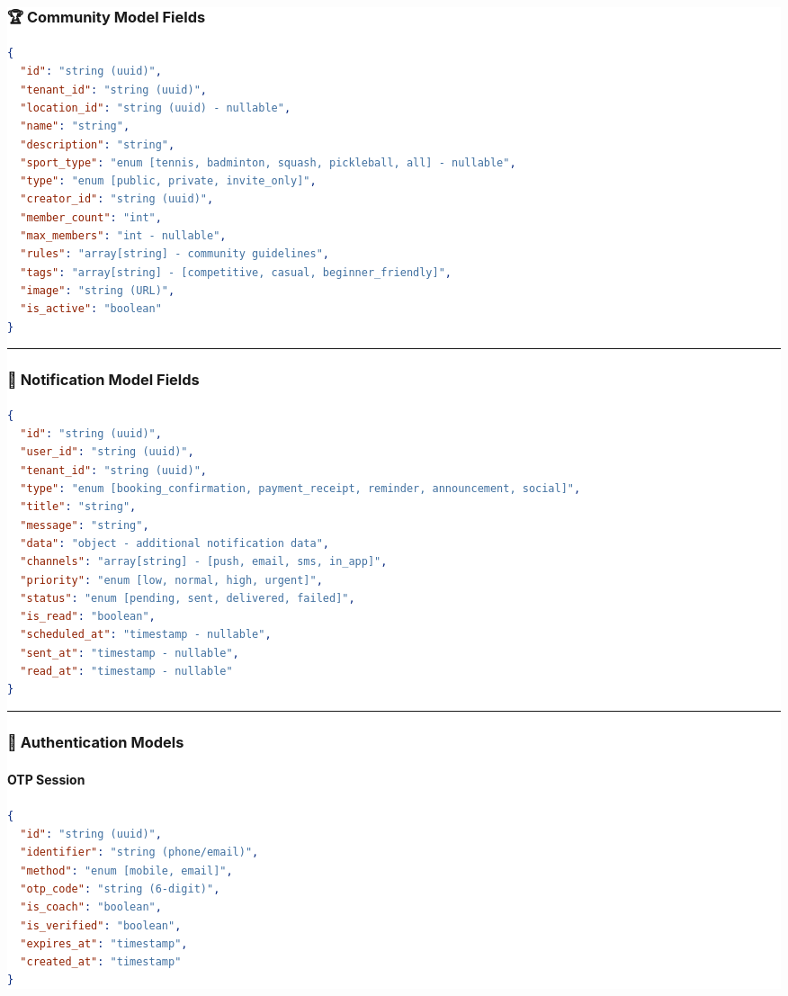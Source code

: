 
### 🏆 **Community Model Fields**

```json
{
  "id": "string (uuid)",
  "tenant_id": "string (uuid)",
  "location_id": "string (uuid) - nullable",
  "name": "string",
  "description": "string",
  "sport_type": "enum [tennis, badminton, squash, pickleball, all] - nullable",
  "type": "enum [public, private, invite_only]",
  "creator_id": "string (uuid)",
  "member_count": "int",
  "max_members": "int - nullable",
  "rules": "array[string] - community guidelines",
  "tags": "array[string] - [competitive, casual, beginner_friendly]",
  "image": "string (URL)",
  "is_active": "boolean"
}
```

---

### 🔔 **Notification Model Fields**

```json
{
  "id": "string (uuid)",
  "user_id": "string (uuid)",
  "tenant_id": "string (uuid)",
  "type": "enum [booking_confirmation, payment_receipt, reminder, announcement, social]",
  "title": "string",
  "message": "string",
  "data": "object - additional notification data",
  "channels": "array[string] - [push, email, sms, in_app]",
  "priority": "enum [low, normal, high, urgent]",
  "status": "enum [pending, sent, delivered, failed]",
  "is_read": "boolean",
  "scheduled_at": "timestamp - nullable",
  "sent_at": "timestamp - nullable",
  "read_at": "timestamp - nullable"
}
```

---

### 🔐 **Authentication Models**

#### **OTP Session**
```json
{
  "id": "string (uuid)",
  "identifier": "string (phone/email)",
  "method": "enum [mobile, email]",
  "otp_code": "string (6-digit)",
  "is_coach": "boolean",
  "is_verified": "boolean",
  "expires_at": "timestamp",
  "created_at": "timestamp"
}
```
